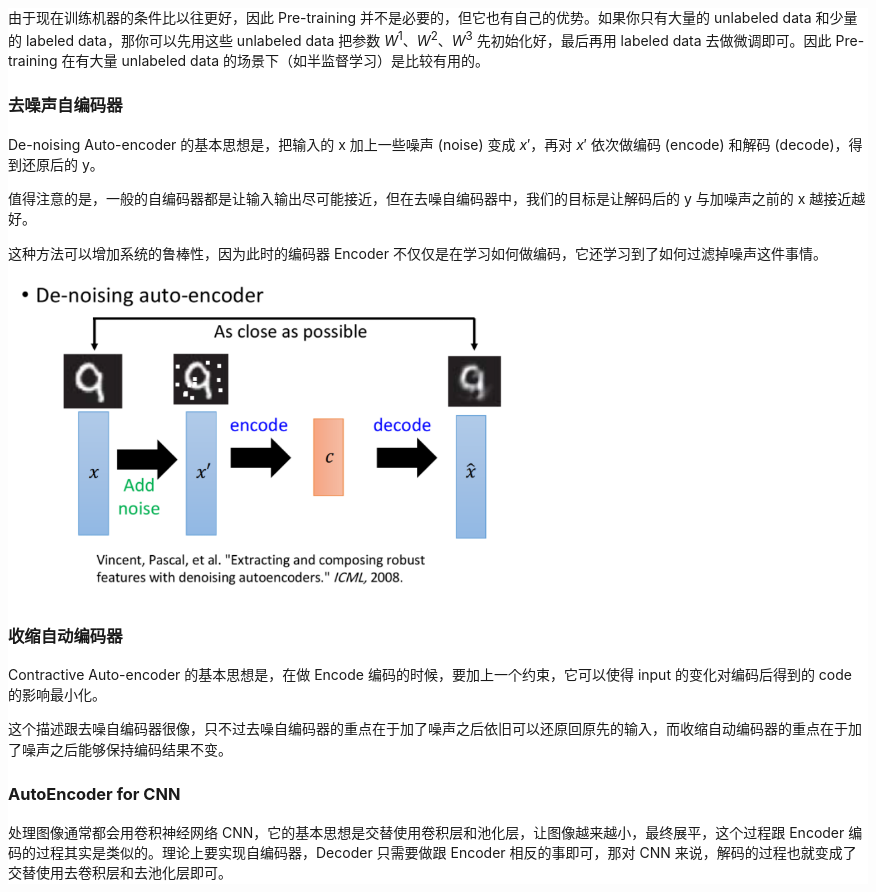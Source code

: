 由于现在训练机器的条件比以往更好，因此 Pre-training 并不是必要的，但它也有自己的优势。如果你只有大量的 unlabeled data 和少量的 labeled data，那你可以先用这些 unlabeled data 把参数 $W^1$、$W^2$、$W^3$ 先初始化好，最后再用 labeled data 去做微调即可。因此 Pre-training 在有大量 unlabeled data 的场景下（如半监督学习）是比较有用的。

### 去噪声自编码器

De-noising Auto-encoder 的基本思想是，把输入的 x 加上一些噪声 (noise) 变成 $x'$，再对 $x'$ 依次做编码 (encode) 和解码 (decode)，得到还原后的 y。

值得注意的是，一般的自编码器都是让输入输出尽可能接近，但在去噪自编码器中，我们的目标是让解码后的 y 与加噪声之前的 x 越接近越好。

这种方法可以增加系统的鲁棒性，因为此时的编码器 Encoder 不仅仅是在学习如何做编码，它还学习到了如何过滤掉噪声这件事情。

<img src="无监督学习.assets/image-20210704173211145.png" alt="image-20210704173211145" style="zoom: 67%;" />

### 收缩自动编码器

Contractive Auto-encoder 的基本思想是，在做 Encode 编码的时候，要加上一个约束，它可以使得 input 的变化对编码后得到的 code 的影响最小化。

这个描述跟去噪自编码器很像，只不过去噪自编码器的重点在于加了噪声之后依旧可以还原回原先的输入，而收缩自动编码器的重点在于加了噪声之后能够保持编码结果不变。

### AutoEncoder  for CNN

处理图像通常都会用卷积神经网络 CNN，它的基本思想是交替使用卷积层和池化层，让图像越来越小，最终展平，这个过程跟 Encoder 编码的过程其实是类似的。理论上要实现自编码器，Decoder 只需要做跟 Encoder 相反的事即可，那对 CNN 来说，解码的过程也就变成了交替使用去卷积层和去池化层即可。
